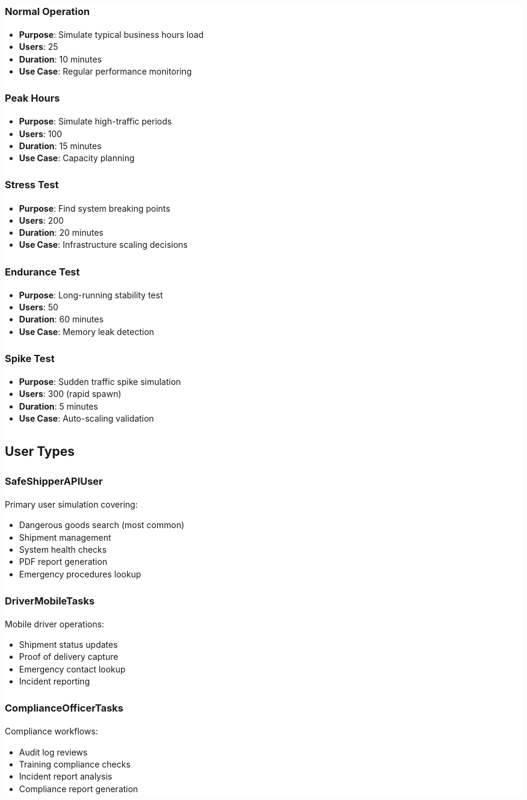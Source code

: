 ### Normal Operation
- **Purpose**: Simulate typical business hours load
- **Users**: 25
- **Duration**: 10 minutes
- **Use Case**: Regular performance monitoring

### Peak Hours
- **Purpose**: Simulate high-traffic periods
- **Users**: 100
- **Duration**: 15 minutes
- **Use Case**: Capacity planning

### Stress Test
- **Purpose**: Find system breaking points
- **Users**: 200
- **Duration**: 20 minutes
- **Use Case**: Infrastructure scaling decisions

### Endurance Test
- **Purpose**: Long-running stability test
- **Users**: 50
- **Duration**: 60 minutes
- **Use Case**: Memory leak detection

### Spike Test
- **Purpose**: Sudden traffic spike simulation
- **Users**: 300 (rapid spawn)
- **Duration**: 5 minutes
- **Use Case**: Auto-scaling validation

## User Types

### SafeShipperAPIUser
Primary user simulation covering:
- Dangerous goods search (most common)
- Shipment management
- System health checks
- PDF report generation
- Emergency procedures lookup

### DriverMobileTasks
Mobile driver operations:
- Shipment status updates
- Proof of delivery capture
- Emergency contact lookup
- Incident reporting

### ComplianceOfficerTasks
Compliance workflows:
- Audit log reviews
- Training compliance checks
- Incident report analysis
- Compliance report generation
